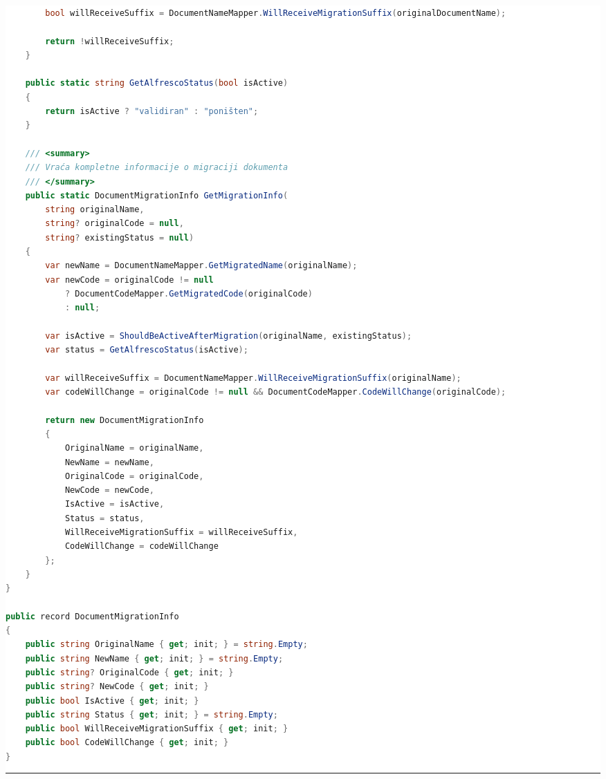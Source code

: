 ```csharp
        bool willReceiveSuffix = DocumentNameMapper.WillReceiveMigrationSuffix(originalDocumentName);

        return !willReceiveSuffix;
    }

    public static string GetAlfrescoStatus(bool isActive)
    {
        return isActive ? "validiran" : "poništen";
    }

    /// <summary>
    /// Vraća kompletne informacije o migraciji dokumenta
    /// </summary>
    public static DocumentMigrationInfo GetMigrationInfo(
        string originalName,
        string? originalCode = null,
        string? existingStatus = null)
    {
        var newName = DocumentNameMapper.GetMigratedName(originalName);
        var newCode = originalCode != null
            ? DocumentCodeMapper.GetMigratedCode(originalCode)
            : null;

        var isActive = ShouldBeActiveAfterMigration(originalName, existingStatus);
        var status = GetAlfrescoStatus(isActive);

        var willReceiveSuffix = DocumentNameMapper.WillReceiveMigrationSuffix(originalName);
        var codeWillChange = originalCode != null && DocumentCodeMapper.CodeWillChange(originalCode);

        return new DocumentMigrationInfo
        {
            OriginalName = originalName,
            NewName = newName,
            OriginalCode = originalCode,
            NewCode = newCode,
            IsActive = isActive,
            Status = status,
            WillReceiveMigrationSuffix = willReceiveSuffix,
            CodeWillChange = codeWillChange
        };
    }
}

public record DocumentMigrationInfo
{
    public string OriginalName { get; init; } = string.Empty;
    public string NewName { get; init; } = string.Empty;
    public string? OriginalCode { get; init; }
    public string? NewCode { get; init; }
    public bool IsActive { get; init; }
    public string Status { get; init; } = string.Empty;
    public bool WillReceiveMigrationSuffix { get; init; }
    public bool CodeWillChange { get; init; }
}
```

---